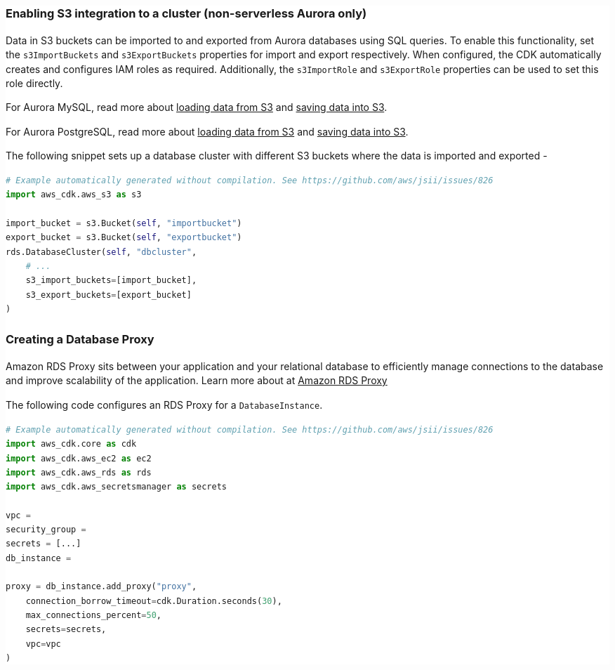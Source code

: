### Enabling S3 integration to a cluster (non-serverless Aurora only)

Data in S3 buckets can be imported to and exported from Aurora databases using SQL queries. To enable this
functionality, set the `s3ImportBuckets` and `s3ExportBuckets` properties for import and export respectively. When
configured, the CDK automatically creates and configures IAM roles as required.
Additionally, the `s3ImportRole` and `s3ExportRole` properties can be used to set this role directly.

For Aurora MySQL, read more about [loading data from
S3](https://docs.aws.amazon.com/AmazonRDS/latest/AuroraUserGuide/AuroraMySQL.Integrating.LoadFromS3.html) and [saving
data into S3](https://docs.aws.amazon.com/AmazonRDS/latest/AuroraUserGuide/AuroraMySQL.Integrating.SaveIntoS3.html).

For Aurora PostgreSQL, read more about [loading data from
S3](https://docs.aws.amazon.com/AmazonRDS/latest/AuroraUserGuide/AuroraPostgreSQL.Migrating.html) and [saving
data into S3](https://docs.aws.amazon.com/AmazonRDS/latest/AuroraUserGuide/postgresql-s3-export.html).

The following snippet sets up a database cluster with different S3 buckets where the data is imported and exported -

```python
# Example automatically generated without compilation. See https://github.com/aws/jsii/issues/826
import aws_cdk.aws_s3 as s3

import_bucket = s3.Bucket(self, "importbucket")
export_bucket = s3.Bucket(self, "exportbucket")
rds.DatabaseCluster(self, "dbcluster",
    # ...
    s3_import_buckets=[import_bucket],
    s3_export_buckets=[export_bucket]
)
```

### Creating a Database Proxy

Amazon RDS Proxy sits between your application and your relational database to efficiently manage
connections to the database and improve scalability of the application. Learn more about at [Amazon RDS Proxy](https://aws.amazon.com/rds/proxy/)

The following code configures an RDS Proxy for a `DatabaseInstance`.

```python
# Example automatically generated without compilation. See https://github.com/aws/jsii/issues/826
import aws_cdk.core as cdk
import aws_cdk.aws_ec2 as ec2
import aws_cdk.aws_rds as rds
import aws_cdk.aws_secretsmanager as secrets

vpc =
security_group =
secrets = [...]
db_instance =

proxy = db_instance.add_proxy("proxy",
    connection_borrow_timeout=cdk.Duration.seconds(30),
    max_connections_percent=50,
    secrets=secrets,
    vpc=vpc
)
```
